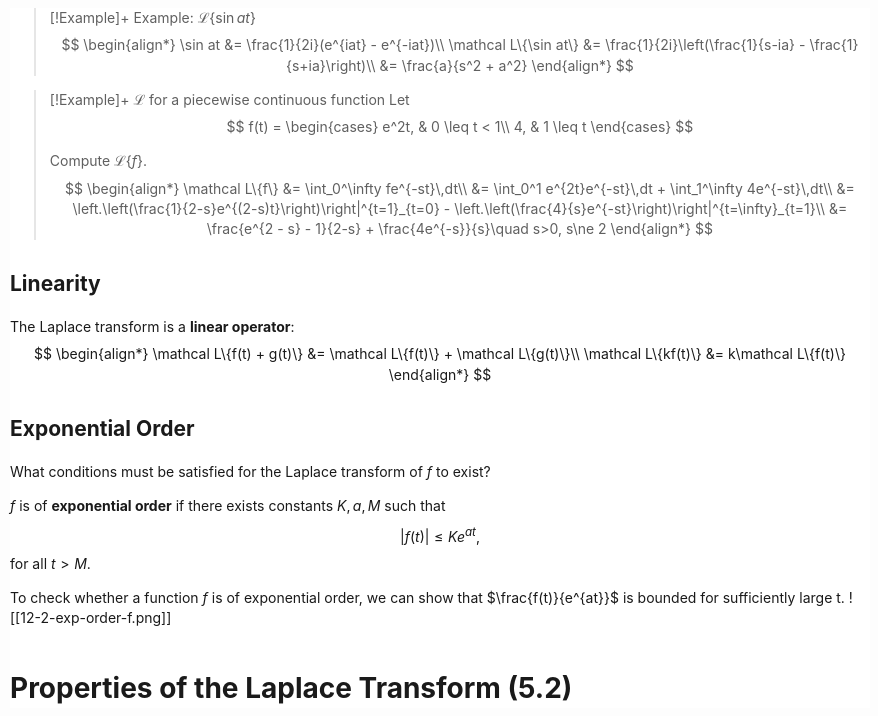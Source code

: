 > [!Example]+ Example: $\mathcal L\{\sin at\}$
> $$
> \begin{align*}
>   \sin at &= \frac{1}{2i}(e^{iat} - e^{-iat})\\
>   \mathcal L\{\sin at\} &= \frac{1}{2i}\left(\frac{1}{s-ia} - \frac{1}{s+ia}\right)\\
>   &= \frac{a}{s^2 + a^2}
> \end{align*}
> $$

> [!Example]+ $\mathcal L$ for a piecewise continuous function
> Let 
> $$
> f(t) = \begin{cases}
>   e^2t, & 0 \leq t < 1\\
>   4, & 1 \leq t
> \end{cases}
> $$
> 
> Compute $\mathcal L\{f\}$.
> $$
> \begin{align*}
>   \mathcal L\{f\} &= \int_0^\infty fe^{-st}\,dt\\
>   &= \int_0^1 e^{2t}e^{-st}\,dt + \int_1^\infty 4e^{-st}\,dt\\
>   &= \left.\left(\frac{1}{2-s}e^{(2-s)t}\right)\right|^{t=1}_{t=0} - \left.\left(\frac{4}{s}e^{-st}\right)\right|^{t=\infty}_{t=1}\\
>   &= \frac{e^{2 - s} - 1}{2-s} + \frac{4e^{-s}}{s}\quad s>0, s\ne 2
> \end{align*}
> $$

## Linearity

The Laplace transform is a **linear operator**:
$$
\begin{align*}
\mathcal L\{f(t) + g(t)\} &= \mathcal L\{f(t)\} + \mathcal L\{g(t)\}\\
\mathcal L\{kf(t)\} &= k\mathcal L\{f(t)\}
\end{align*}
$$

## Exponential Order

What conditions must be satisfied for the Laplace transform of $f$ to exist?

$f$ is of **exponential order** if there exists constants $K, a, M$ such that
$$|f(t)| \leq Ke^{at},$$
for all $t > M$.

To check whether a function $f$ is of exponential order, we can show that $\frac{f(t)}{e^{at}}$ is bounded for sufficiently large t.
![[12-2-exp-order-f.png]]

# Properties of the Laplace Transform (5.2)
